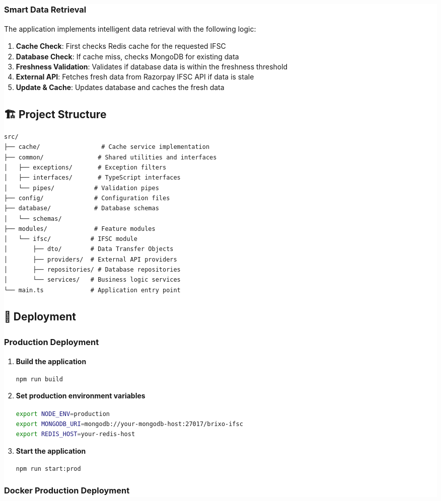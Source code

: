 ### Smart Data Retrieval

The application implements intelligent data retrieval with the following logic:

1. **Cache Check**: First checks Redis cache for the requested IFSC
2. **Database Check**: If cache miss, checks MongoDB for existing data
3. **Freshness Validation**: Validates if database data is within the freshness threshold
4. **External API**: Fetches fresh data from Razorpay IFSC API if data is stale
5. **Update & Cache**: Updates database and caches the fresh data

## 🏗️ Project Structure

```
src/
├── cache/                 # Cache service implementation
├── common/               # Shared utilities and interfaces
│   ├── exceptions/       # Exception filters
│   ├── interfaces/       # TypeScript interfaces
│   └── pipes/           # Validation pipes
├── config/              # Configuration files
├── database/            # Database schemas
│   └── schemas/
├── modules/             # Feature modules
│   └── ifsc/           # IFSC module
│       ├── dto/        # Data Transfer Objects
│       ├── providers/  # External API providers
│       ├── repositories/ # Database repositories
│       └── services/   # Business logic services
└── main.ts             # Application entry point
```

## 🚀 Deployment

### Production Deployment

1. **Build the application**
   ```bash
   npm run build
   ```

2. **Set production environment variables**
   ```bash
   export NODE_ENV=production
   export MONGODB_URI=mongodb://your-mongodb-host:27017/brixo-ifsc
   export REDIS_HOST=your-redis-host
   ```

3. **Start the application**
   ```bash
   npm run start:prod
   ```

### Docker Production Deployment
